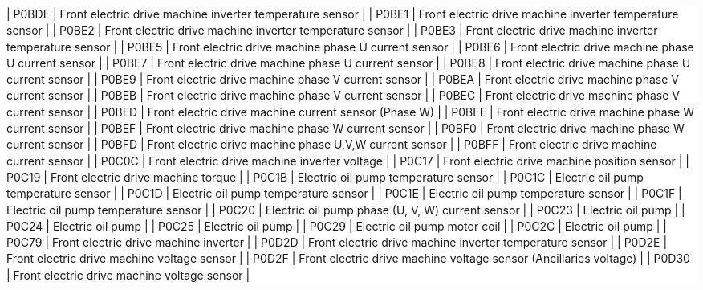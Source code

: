 | P0BDE | Front electric drive machine inverter temperature sensor |
| P0BE1 | Front electric drive machine inverter temperature sensor |
| P0BE2 | Front electric drive machine inverter temperature sensor |
| P0BE3 | Front electric drive machine inverter temperature sensor |
| P0BE5 | Front electric drive machine phase U current sensor |
| P0BE6 | Front electric drive machine phase U current sensor |
| P0BE7 | Front electric drive machine phase U current sensor |
| P0BE8 | Front electric drive machine phase U current sensor |
| P0BE9 | Front electric drive machine phase V current sensor |
| P0BEA | Front electric drive machine phase V current sensor |
| P0BEB | Front electric drive machine phase V current sensor |
| P0BEC | Front electric drive machine phase V current sensor |
| P0BED | Front electric drive machine current sensor (Phase W) |
| P0BEE | Front electric drive machine phase W current sensor |
| P0BEF | Front electric drive machine phase W current sensor |
| P0BF0 | Front electric drive machine phase W current sensor |
| P0BFD | Front electric drive machine phase U,V,W current sensor |
| P0BFF | Front electric drive machine current sensor |
| P0C0C | Front electric drive machine inverter voltage |
| P0C17 | Front electric drive machine position sensor |
| P0C19 | Front electric drive machine torque |
| P0C1B | Electric oil pump temperature sensor |
| P0C1C | Electric oil pump temperature sensor |
| P0C1D | Electric oil pump temperature sensor |
| P0C1E | Electric oil pump temperature sensor |
| P0C1F | Electric oil pump temperature sensor |
| P0C20 | Electric oil pump phase (U, V, W) current sensor |
| P0C23 | Electric oil pump |
| P0C24 | Electric oil pump |
| P0C25 | Electric oil pump |
| P0C29 | Electric oil pump motor coil |
| P0C2C | Electric oil pump |
| P0C79 | Front electric drive machine inverter |
| P0D2D | Front electric drive machine inverter temperature sensor |
| P0D2E | Front electric drive machine voltage sensor |
| P0D2F | Front electric drive machine voltage sensor (Ancillaries voltage) |
| P0D30 | Front electric drive machine voltage sensor |